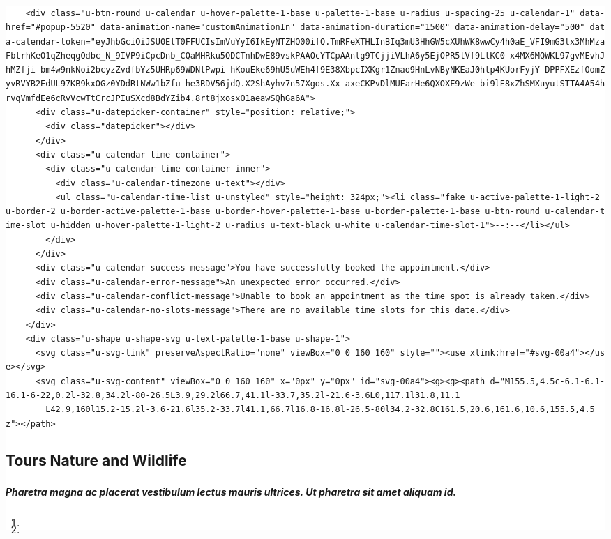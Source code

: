         <div class="u-btn-round u-calendar u-hover-palette-1-base u-palette-1-base u-radius u-spacing-25 u-calendar-1" data-href="#popup-5520" data-animation-name="customAnimationIn" data-animation-duration="1500" data-animation-delay="500" data-calendar-token="eyJhbGciOiJSU0EtT0FFUCIsImVuYyI6IkEyNTZHQ00ifQ.TmRFeXTHLInBIq3mU3HhGW5cXUhWK8wwCy4h0aE_VFI9mG3tx3MhMzaFbtrhKeO1qZheqgQdbc_N_9IVP9iCpcDnb_CQaMHRku5QDCTnhDwE89vskPAAOcYTCpAAnlg9TCjjiVLhA6y5EjOPR5lVf9LtKC0-x4MX6MQWKL97gvMEvhJhMZfji-bm4w9nkNoi2bcyzZvdfbYz5UHRp69WDNtPwpi-hKouEke69hU5uWEh4f9E38XbpcIXKgr1Znao9HnLvNByNKEaJ0htp4KUorFyjY-DPPFXEzfOomZyvRVYB2EdUL97KB9kxOGz0YDdRtNWw1bZfu-he3RDV56jdQ.X2ShAyhv7n57Xgos.Xx-axeCKPvDlMUFarHe6QXOXE9zWe-bi9lE8xZhSMXuyutSTTA4A54hrvqVmfdEe6cRvVcwTtCrcJPIuSXcd8BdYZib4.8rt8jxosxO1aeawSQhGa6A">
          <div class="u-datepicker-container" style="position: relative;">
            <div class="datepicker"></div>
          </div>
          <div class="u-calendar-time-container">
            <div class="u-calendar-time-container-inner">
              <div class="u-calendar-timezone u-text"></div>
              <ul class="u-calendar-time-list u-unstyled" style="height: 324px;"><li class="fake u-active-palette-1-light-2 u-border-2 u-border-active-palette-1-base u-border-hover-palette-1-base u-border-palette-1-base u-btn-round u-calendar-time-slot u-hidden u-hover-palette-1-light-2 u-radius u-text-black u-white u-calendar-time-slot-1">--:--</li></ul>
            </div>
          </div>
          <div class="u-calendar-success-message">You have successfully booked the appointment.</div>
          <div class="u-calendar-error-message">An unexpected error occurred.</div>
          <div class="u-calendar-conflict-message">Unable to book an appointment as the time spot is already taken.</div>
          <div class="u-calendar-no-slots-message">There are no available time slots for this date.</div>
        </div>
        <div class="u-shape u-shape-svg u-text-palette-1-base u-shape-1">
          <svg class="u-svg-link" preserveAspectRatio="none" viewBox="0 0 160 160" style=""><use xlink:href="#svg-00a4"></use></svg>
          <svg class="u-svg-content" viewBox="0 0 160 160" x="0px" y="0px" id="svg-00a4"><g><g><path d="M155.5,4.5c-6.1-6.1-16.1-6-22,0.2l-32.8,34.2l-80-26.5L3.9,29.2l66.7,41.1l-33.7,35.2l-21.6-3.6L0,117.1l31.8,11.1
			L42.9,160l15.2-15.2l-3.6-21.6l35.2-33.7l41.1,66.7l16.8-16.8l-26.5-80l34.2-32.8C161.5,20.6,161.6,10.6,155.5,4.5z"></path>
</g>
</g></svg>
        </div>
      </div>
    </section>
    <section class="u-align-center u-clearfix u-container-align-center u-palette-1-dark-1 u-section-5" id="sec-a657">
      <div class="u-clearfix u-sheet u-sheet-1">
        <h2 class="u-custom-font u-font-montserrat u-text u-text-default u-text-1"> Tours Nature and Wildlife</h2>
        <h5 class="u-custom-font u-font-montserrat u-text u-text-2"> Pharetra magna ac placerat vestibulum lectus mauris ultrices. Ut pharetra sit amet aliquam id.</h5>
        <div id="carousel-7286" data-interval="5000" data-u-ride="carousel" class="u-carousel u-expanded-width u-slider u-slider-1">
          <ol class="u-absolute-hcenter u-carousel-indicators u-carousel-indicators-1">
            <li data-u-target="#carousel-7286" class="u-active u-palette-5-dark-2 u-shape-circle" data-u-slide-to="0" style="width: 10px; height: 10px;"></li>
            <li data-u-target="#carousel-7286" class="u-palette-5-dark-2 u-shape-circle" data-u-slide-to="1" style="width: 10px; height: 10px;"></li>
          </ol>
          <div class="u-carousel-inner" role="listbox">
            <div class="u-active u-align-center u-carousel-item u-container-align-center u-container-style u-slide">
              <div class="u-container-layout u-valign-middle u-container-layout-1">
                <div class="u-expanded-width-lg u-expanded-width-md u-expanded-width-sm u-expanded-width-xs u-gallery u-layout-grid u-lightbox u-no-transition u-show-text-on-hover u-gallery-1">
                  <div class="u-gallery-inner u-gallery-inner-1">
                    <div class="u-effect-fade u-gallery-item">
                      <div class="u-back-slide" data-image-width="1024" data-image-height="1280">